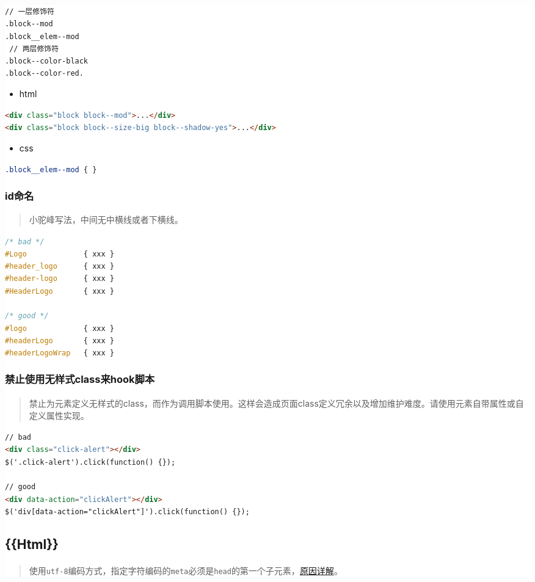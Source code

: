 ```
// 一层修饰符
.block--mod 
.block__elem--mod 
 // 两层修饰符
.block--color-black 
.block--color-red.
```
- html

```html
<div class="block block--mod">...</div>
<div class="block block--size-big block--shadow-yes">...</div>
```
- css

```css
.block__elem--mod { }
```


### id命名
> 小驼峰写法，中间无中横线或者下横线。

```css
/* bad */
#Logo             { xxx }
#header_logo      { xxx }
#header-logo      { xxx }
#HeaderLogo       { xxx }

/* good */
#logo             { xxx }
#headerLogo       { xxx }
#headerLogoWrap   { xxx }
```

### 禁止使用无样式class来hook脚本
> 禁止为元素定义无样式的class，而作为调用脚本使用。这样会造成页面class定义冗余以及增加维护难度。请使用元素自带属性或自定义属性实现。

```html
// bad
<div class="click-alert"></div>
$('.click-alert').click(function() {});

// good
<div data-action="clickAlert"></div>
$('div[data-action="clickAlert"]').click(function() {});
```

## {{Html}}

> 使用`utf-8`编码方式，指定字符编码的`meta`必须是`head`的第一个子元素，[原因详解](http://www.qianduan.net/html5-charset-can-it/)。
